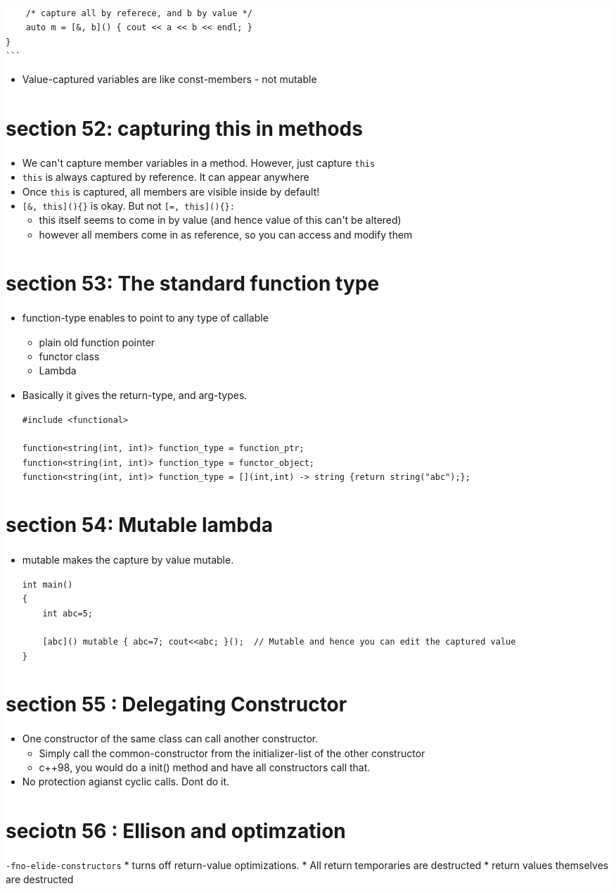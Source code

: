         /* capture all by referece, and b by value */
        auto m = [&, b]() { cout << a << b << endl; }
    }
    ```
* Value-captured variables are like const-members - not mutable

# section 52: capturing this  in methods

* We can't capture member variables in a method. However, just capture `this`
* `this` is always captured by reference. It can appear anywhere
* Once `this` is captured, all members are visible inside by default!
* `[&, this](){}` is okay. But not `[=, this](){}:`
    * this itself seems to come in by value (and hence value of this can't be altered)
    * however all members come in as reference, so you can access and modify them

# section 53: The standard function type

* function-type enables to point to any type of callable
    * plain old function pointer
    * functor class
    * Lambda
* Basically it gives the return-type, and arg-types.

    ```
    #include <functional>

    function<string(int, int)> function_type = function_ptr;
    function<string(int, int)> function_type = functor_object;
    function<string(int, int)> function_type = [](int,int) -> string {return string("abc");};
    ```

# section 54: Mutable lambda

* mutable makes the capture by value mutable.

    ```
    int main()
    {
        int abc=5;

        [abc]() mutable { abc=7; cout<<abc; }();  // Mutable and hence you can edit the captured value
    }
    ```

# section 55 : Delegating Constructor

* One constructor of the same class can call another constructor.
    * Simply call the common-constructor from the initializer-list of the other constructor
    * c++98, you would do a init() method and have all constructors call that.
* No protection agianst cyclic calls. Dont do it.

# seciotn 56 : Ellison and optimzation

`-fno-elide-constructors`
    * turns off return-value optimizations.
        * All return temporaries are destructed
        * return values themselves are destructed

